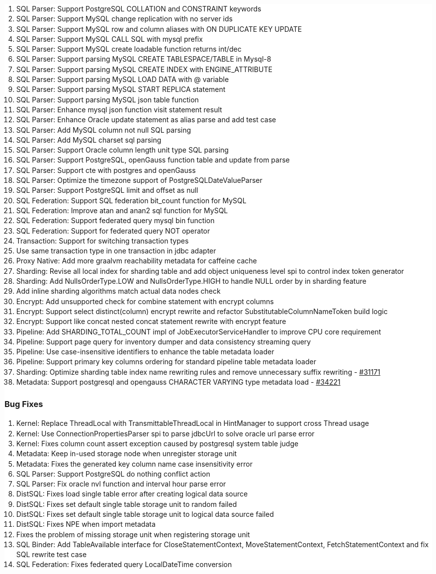 1. SQL Parser: Support PostgreSQL COLLATION and CONSTRAINT keywords
1. SQL Parser: Support MySQL change replication with no server ids
1. SQL Parser: Support MySQL row and column aliases with ON DUPLICATE KEY UPDATE
1. SQL Parser: Support MySQL CALL SQL with mysql prefix
1. SQL Parser: Support MySQL create loadable function returns int/dec
1. SQL Parser: Support parsing MySQL CREATE TABLESPACE/TABLE in Mysql-8
1. SQL Parser: Support parsing MySQL CREATE INDEX with ENGINE_ATTRIBUTE
1. SQL Parser: Support parsing MySQL LOAD DATA with @ variable
1. SQL Parser: Support parsing MySQL START REPLICA statement
1. SQL Parser: Support parsing MySQL json table function
1. SQL Parser: Enhance mysql json function visit statement result
1. SQL Parser: Enhance Oracle update statement as alias parse and add test case
1. SQL Parser: Add MySQL column not null SQL parsing
1. SQL Parser: Add MySQL charset sql parsing
1. SQL Parser: Support Oracle column length unit type SQL parsing
1. SQL Parser: Support PostgreSQL, openGauss function table and update from parse
1. SQL Parser: Support cte with postgres and openGauss
1. SQL Parser: Optimize the timezone support of PostgreSQLDateValueParser
1. SQL Parser: Support PostgreSQL limit and offset as null
1. SQL Federation: Support SQL federation bit_count function for MySQL
1. SQL Federation: Improve atan and anan2 sql function for MySQL
1. SQL Federation: Support federated query mysql bin function
1. SQL Federation: Support for federated query NOT operator
1. Transaction: Support for switching transaction types
1. Use same transaction type in one transaction in jdbc adapter
1. Proxy Native: Add more graalvm reachability metadata for caffeine cache
1. Sharding: Revise all local index for sharding table and add object uniqueness level spi to control index token generator
1. Sharding: Add NullsOrderType.LOW and NullsOrderType.HIGH to handle NULL order by in sharding feature
1. Add inline sharding algorithms match actual data nodes check
1. Encrypt: Add unsupported check for combine statement with encrypt columns
1. Encrypt: Support select distinct(column) encrypt rewrite and refactor SubstitutableColumnNameToken build logic
1. Encrypt: Support like concat nested concat statement rewrite with encrypt feature
1. Pipeline: Add SHARDING_TOTAL_COUNT impl of JobExecutorServiceHandler to improve CPU core requirement
1. Pipeline: Support page query for inventory dumper and data consistency streaming query
1. Pipeline: Use case-insensitive identifiers to enhance the table metadata loader
1. Pipeline: Support primary key columns ordering for standard pipeline table metadata loader
1. Sharding: Optimize sharding table index name rewriting rules and remove unnecessary suffix rewriting - [#31171](https://github.com/apache/shardingsphere/issues/31171)
1. Metadata: Support postgresql and opengauss CHARACTER VARYING type metadata load - [#34221](https://github.com/apache/shardingsphere/pull/34221)

### Bug Fixes

1. Kernel: Replace ThreadLocal with TransmittableThreadLocal in HintManager to support cross Thread usage
1. Kernel: Use ConnectionPropertiesParser spi to parse jdbcUrl to solve oracle url parse error
1. Kernel: Fixes column count assert exception caused by postgresql system table judge
1. Metadata: Keep in-used storage node when unregister storage unit
1. Metadata: Fixes the generated key column name case insensitivity error
1. SQL Parser: Support PostgreSQL do nothing conflict action
1. SQL Parser: Fix oracle nvl function and interval hour parse error
1. DistSQL: Fixes load single table error after creating logical data source
1. DistSQL: Fixes set default single table storage unit to random failed
1. DistSQL: Fixes set default single table storage unit to logical data source failed
1. DistSQL: Fixes NPE when import metadata
1. Fixes the problem of missing storage unit when registering storage unit
1. SQL Binder: Add TableAvailable interface for CloseStatementContext, MoveStatementContext, FetchStatementContext and fix SQL rewrite test case
1. SQL Federation: Fixes federated query LocalDateTime conversion